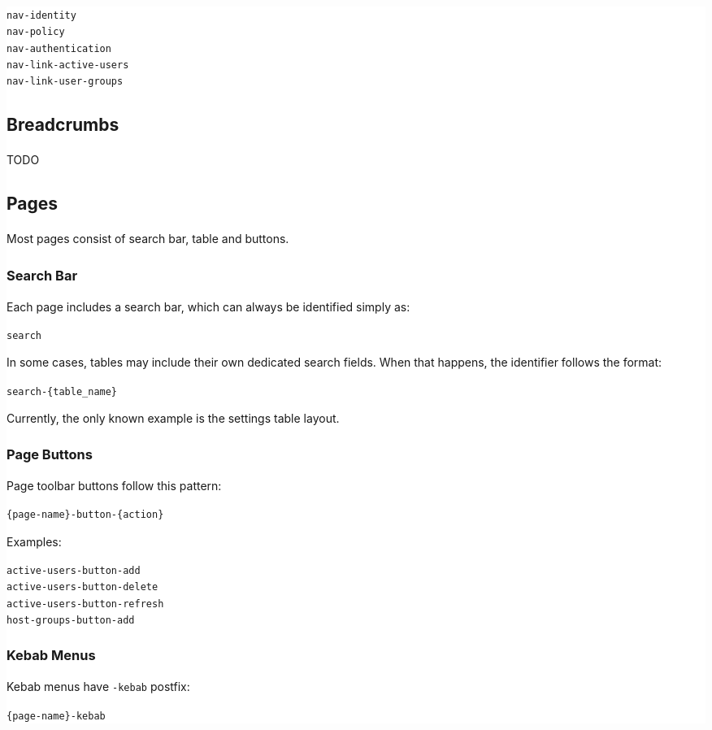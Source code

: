 ```
nav-identity
nav-policy
nav-authentication
nav-link-active-users
nav-link-user-groups
```

## Breadcrumbs

TODO

## Pages

Most pages consist of search bar, table and buttons.

### Search Bar

Each page includes a search bar, which can always be identified simply as:

```
search
```

In some cases, tables may include their own dedicated search fields.
When that happens, the identifier follows the format:

```
search-{table_name}
```

Currently, the only known example is the settings table layout.

### Page Buttons

Page toolbar buttons follow this pattern:

```
{page-name}-button-{action}
```

Examples:

```
active-users-button-add
active-users-button-delete
active-users-button-refresh
host-groups-button-add
```

### Kebab Menus

Kebab menus have `-kebab` postfix:

```
{page-name}-kebab
```
